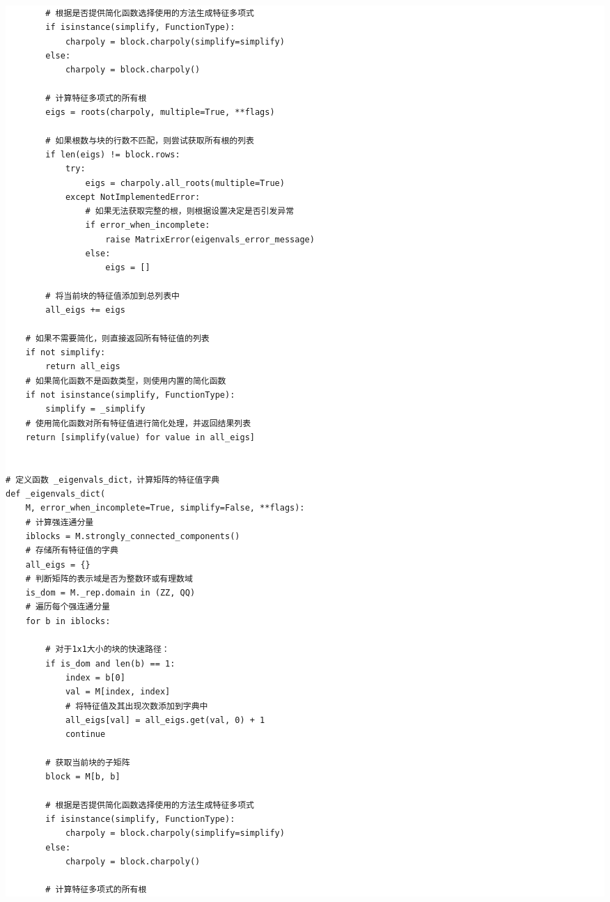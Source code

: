 ```
        # 根据是否提供简化函数选择使用的方法生成特征多项式
        if isinstance(simplify, FunctionType):
            charpoly = block.charpoly(simplify=simplify)
        else:
            charpoly = block.charpoly()

        # 计算特征多项式的所有根
        eigs = roots(charpoly, multiple=True, **flags)

        # 如果根数与块的行数不匹配，则尝试获取所有根的列表
        if len(eigs) != block.rows:
            try:
                eigs = charpoly.all_roots(multiple=True)
            except NotImplementedError:
                # 如果无法获取完整的根，则根据设置决定是否引发异常
                if error_when_incomplete:
                    raise MatrixError(eigenvals_error_message)
                else:
                    eigs = []

        # 将当前块的特征值添加到总列表中
        all_eigs += eigs

    # 如果不需要简化，则直接返回所有特征值的列表
    if not simplify:
        return all_eigs
    # 如果简化函数不是函数类型，则使用内置的简化函数
    if not isinstance(simplify, FunctionType):
        simplify = _simplify
    # 使用简化函数对所有特征值进行简化处理，并返回结果列表
    return [simplify(value) for value in all_eigs]


# 定义函数 _eigenvals_dict，计算矩阵的特征值字典
def _eigenvals_dict(
    M, error_when_incomplete=True, simplify=False, **flags):
    # 计算强连通分量
    iblocks = M.strongly_connected_components()
    # 存储所有特征值的字典
    all_eigs = {}
    # 判断矩阵的表示域是否为整数环或有理数域
    is_dom = M._rep.domain in (ZZ, QQ)
    # 遍历每个强连通分量
    for b in iblocks:

        # 对于1x1大小的块的快速路径：
        if is_dom and len(b) == 1:
            index = b[0]
            val = M[index, index]
            # 将特征值及其出现次数添加到字典中
            all_eigs[val] = all_eigs.get(val, 0) + 1
            continue

        # 获取当前块的子矩阵
        block = M[b, b]

        # 根据是否提供简化函数选择使用的方法生成特征多项式
        if isinstance(simplify, FunctionType):
            charpoly = block.charpoly(simplify=simplify)
        else:
            charpoly = block.charpoly()

        # 计算特征多项式的所有根
```